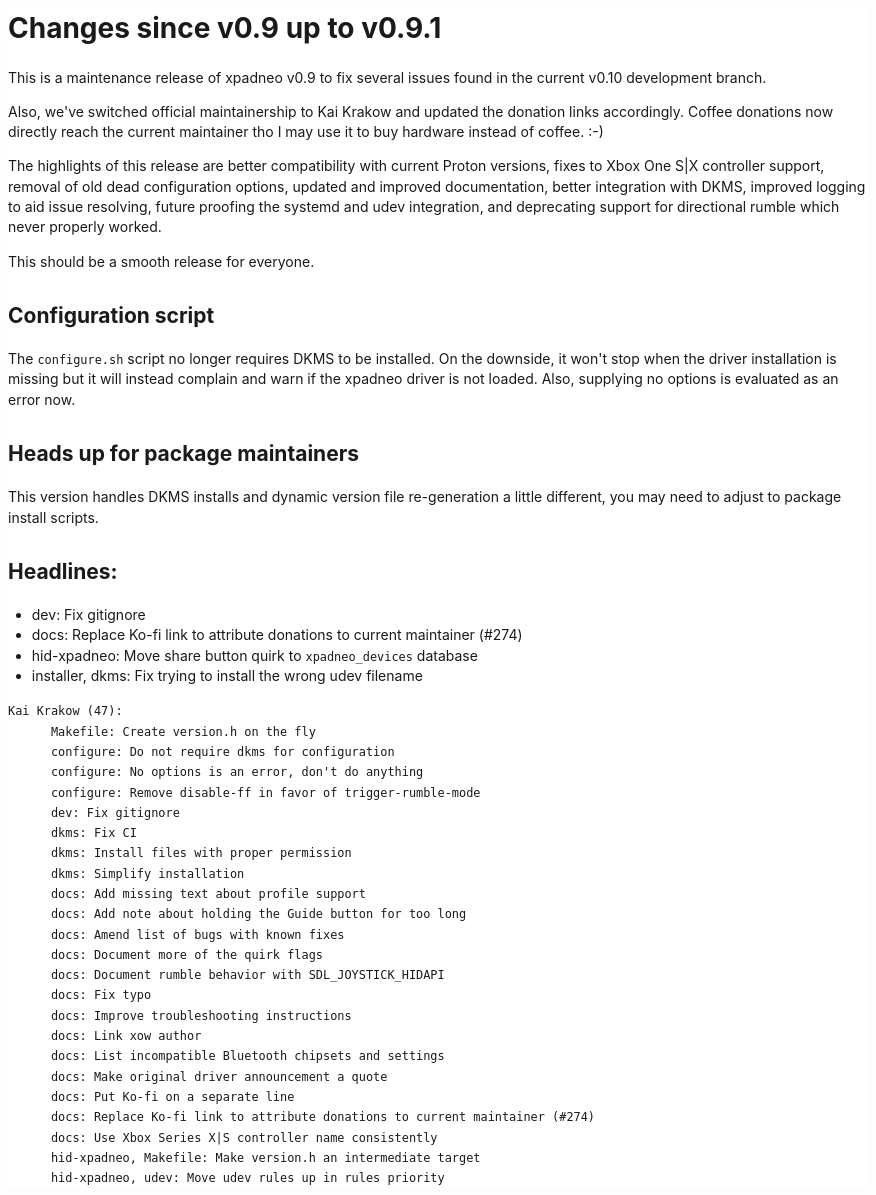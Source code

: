 # Changes since v0.9 up to v0.9.1

This is a maintenance release of xpadneo v0.9 to fix several issues found
in the current v0.10 development branch.

Also, we've switched official maintainership to Kai Krakow and updated the
donation links accordingly. Coffee donations now directly reach the current
maintainer tho I may use it to buy hardware instead of coffee. :-)

The highlights of this release are better compatibility with current Proton
versions, fixes to Xbox One S|X controller support, removal of old dead
configuration options, updated and improved documentation, better
integration with DKMS, improved logging to aid issue resolving, future
proofing the systemd and udev integration, and deprecating support for
directional rumble which never properly worked.

This should be a smooth release for everyone.


## Configuration script

The `configure.sh` script no longer requires DKMS to be installed. On the
downside, it won't stop when the driver installation is missing but it
will instead complain and warn if the xpadneo driver is not loaded. Also,
supplying no options is evaluated as an error now.


## Heads up for package maintainers

This version handles DKMS installs and dynamic version file re-generation
a little different, you may need to adjust to package install scripts.


## Headlines:

  * dev: Fix gitignore
  * docs: Replace Ko-fi link to attribute donations to current maintainer (#274)
  * hid-xpadneo: Move share button quirk to `xpadneo_devices` database
  * installer, dkms: Fix trying to install the wrong udev filename

```
Kai Krakow (47):
      Makefile: Create version.h on the fly
      configure: Do not require dkms for configuration
      configure: No options is an error, don't do anything
      configure: Remove disable-ff in favor of trigger-rumble-mode
      dev: Fix gitignore
      dkms: Fix CI
      dkms: Install files with proper permission
      dkms: Simplify installation
      docs: Add missing text about profile support
      docs: Add note about holding the Guide button for too long
      docs: Amend list of bugs with known fixes
      docs: Document more of the quirk flags
      docs: Document rumble behavior with SDL_JOYSTICK_HIDAPI
      docs: Fix typo
      docs: Improve troubleshooting instructions
      docs: Link xow author
      docs: List incompatible Bluetooth chipsets and settings
      docs: Make original driver announcement a quote
      docs: Put Ko-fi on a separate line
      docs: Replace Ko-fi link to attribute donations to current maintainer (#274)
      docs: Use Xbox Series X|S controller name consistently
      hid-xpadneo, Makefile: Make version.h an intermediate target
      hid-xpadneo, udev: Move udev rules up in rules priority
```